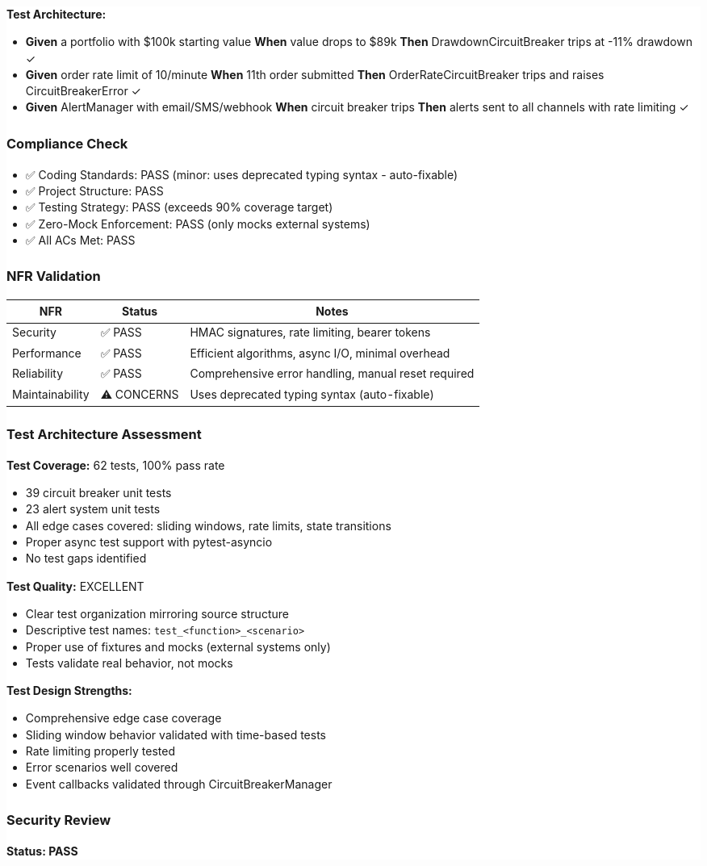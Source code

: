 **Test Architecture:**
- **Given** a portfolio with $100k starting value **When** value drops to $89k **Then** DrawdownCircuitBreaker trips at -11% drawdown ✓
- **Given** order rate limit of 10/minute **When** 11th order submitted **Then** OrderRateCircuitBreaker trips and raises CircuitBreakerError ✓
- **Given** AlertManager with email/SMS/webhook **When** circuit breaker trips **Then** alerts sent to all channels with rate limiting ✓

### Compliance Check

- ✅ Coding Standards: PASS (minor: uses deprecated typing syntax - auto-fixable)
- ✅ Project Structure: PASS
- ✅ Testing Strategy: PASS (exceeds 90% coverage target)
- ✅ Zero-Mock Enforcement: PASS (only mocks external systems)
- ✅ All ACs Met: PASS

### NFR Validation

| NFR | Status | Notes |
|-----|--------|-------|
| Security | ✅ PASS | HMAC signatures, rate limiting, bearer tokens |
| Performance | ✅ PASS | Efficient algorithms, async I/O, minimal overhead |
| Reliability | ✅ PASS | Comprehensive error handling, manual reset required |
| Maintainability | ⚠️ CONCERNS | Uses deprecated typing syntax (auto-fixable) |

### Test Architecture Assessment

**Test Coverage:** 62 tests, 100% pass rate
- 39 circuit breaker unit tests
- 23 alert system unit tests
- All edge cases covered: sliding windows, rate limits, state transitions
- Proper async test support with pytest-asyncio
- No test gaps identified

**Test Quality:** EXCELLENT
- Clear test organization mirroring source structure
- Descriptive test names: `test_<function>_<scenario>`
- Proper use of fixtures and mocks (external systems only)
- Tests validate real behavior, not mocks

**Test Design Strengths:**
- Comprehensive edge case coverage
- Sliding window behavior validated with time-based tests
- Rate limiting properly tested
- Error scenarios well covered
- Event callbacks validated through CircuitBreakerManager

### Security Review

**Status: PASS**
